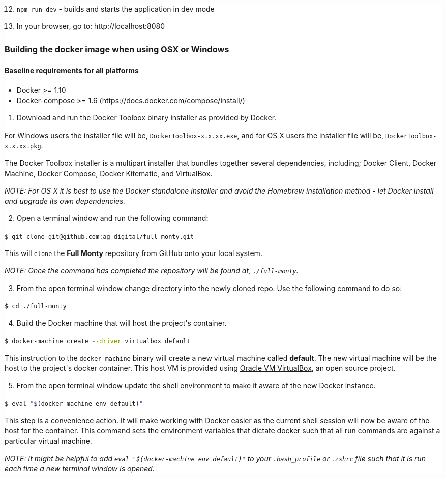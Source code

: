 12. `npm run dev` - builds and starts the application in dev mode

13. In your browser, go to: http://localhost:8080

### Building the docker image when using OSX or Windows

#### Baseline requirements for all platforms
* Docker >= 1.10
* Docker-compose >= 1.6 (https://docs.docker.com/compose/install/)

 1. Download and run the [Docker Toolbox binary installer](https://www.docker.com/docker-toolbox) as provided by Docker.

 For Windows users the installer file will be, `DockerToolbox-x.x.xx.exe`, and for OS X users the installer file will be, `DockerToolbox-x.x.xx.pkg`.

 The Docker Toolbox installer is a multipart installer that bundles together several dependencies, including; Docker Client, Docker Machine, Docker Compose, Docker Kitematic, and VirtualBox.

 *NOTE: For OS X it is best to use the Docker standalone installer and avoid the Homebrew installation method - let Docker install and upgrade its own dependencies.*

 2. Open a terminal window and run the following command:

 ```sh
 $ git clone git@github.com:ag-digital/full-monty.git
 ```

 This will `clone` the **Full Monty** repository from GitHub onto your local system.

 *NOTE: Once the command has completed the repository will be found at, `./full-monty`.*

 3. From the open terminal window change directory into the newly cloned repo. Use the following command to do so:

 ```sh
 $ cd ./full-monty
 ```
 4. Build the Docker machine that will host the project's container.

 ```sh
 $ docker-machine create --driver virtualbox default
 ```

 This instruction to the `docker-machine` binary will create a new virtual machine called **default**. The new virtual machine will be the host to the project's docker container. This host VM is provided  using [Oracle VM VirtualBox](https://www.virtualbox.org/), an open source project.

 5. From the open terminal window update the shell environment to make it aware of the new Docker instance.

 ```sh
 $ eval "$(docker-machine env default)"
 ```

 This step is a convenience action. It will make working with Docker easier as the current shell session will now be aware of the host for the container. This command sets the environment variables that dictate docker such that all run commands are against a particular virtual machine.

 *NOTE: It might be helpful to add `eval "$(docker-machine env default)"` to your `.bash_profile` or `.zshrc` file such that it is run each time a new terminal window is opened.*
